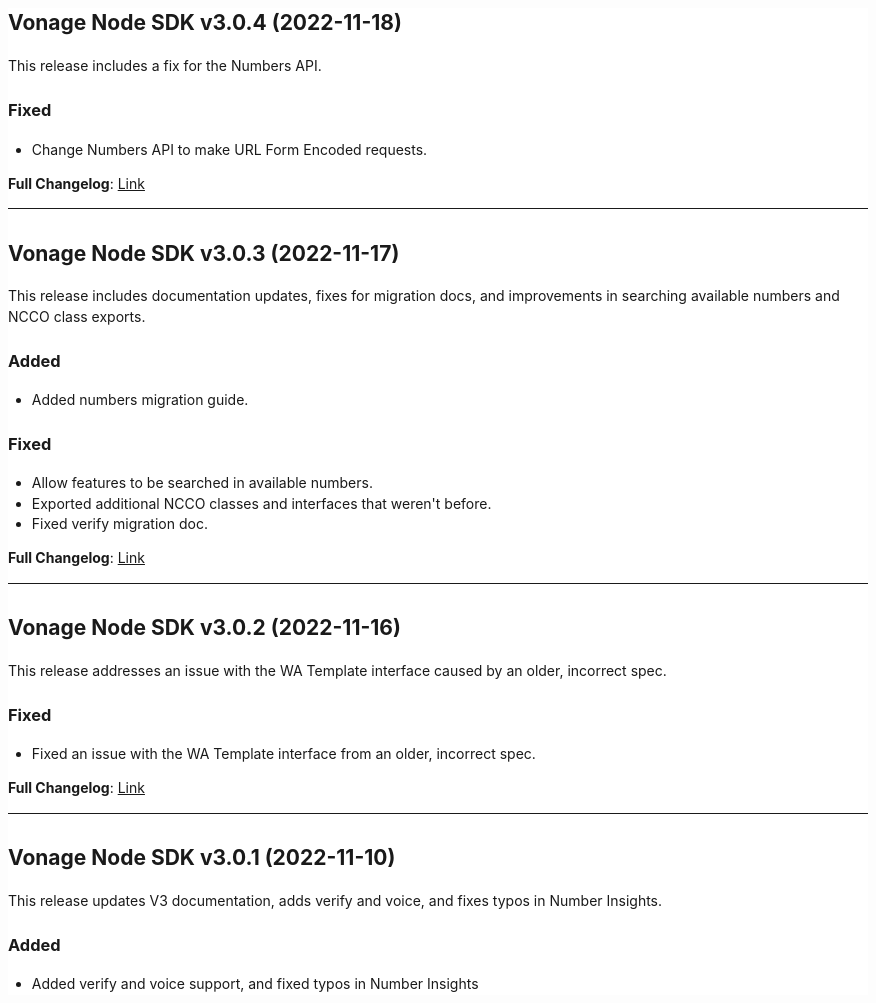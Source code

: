 ## Vonage Node SDK v3.0.4 (2022-11-18)

This release includes a fix for the Numbers API.

### Fixed

- Change Numbers API to make URL Form Encoded requests.

**Full Changelog**: [Link](https://github.com/Vonage/vonage-node-sdk/compare/@vonage/server-sdk@3.0.3...@vonage/server-sdk@3.0.4)

---

## Vonage Node SDK v3.0.3 (2022-11-17)

This release includes documentation updates, fixes for migration docs, and improvements in searching available numbers and NCCO class exports.

### Added

- Added numbers migration guide.

### Fixed

- Allow features to be searched in available numbers.
- Exported additional NCCO classes and interfaces that weren't before.
- Fixed verify migration doc.

**Full Changelog**: [Link](https://github.com/Vonage/vonage-node-sdk/compare/@vonage/server-sdk@3.0.2...@vonage/server-sdk@3.0.3)

---

## Vonage Node SDK v3.0.2 (2022-11-16)

This release addresses an issue with the WA Template interface caused by an older, incorrect spec.

### Fixed

- Fixed an issue with the WA Template interface from an older, incorrect spec.

**Full Changelog**: [Link](https://github.com/Vonage/vonage-node-sdk/compare/@vonage/server-sdk@3.0.1...@vonage/server-sdk@3.0.2)

---

## Vonage Node SDK v3.0.1 (2022-11-10)

This release updates V3 documentation, adds verify and voice, and fixes typos in Number Insights.

### Added

- Added verify and voice support, and fixed typos in Number Insights
